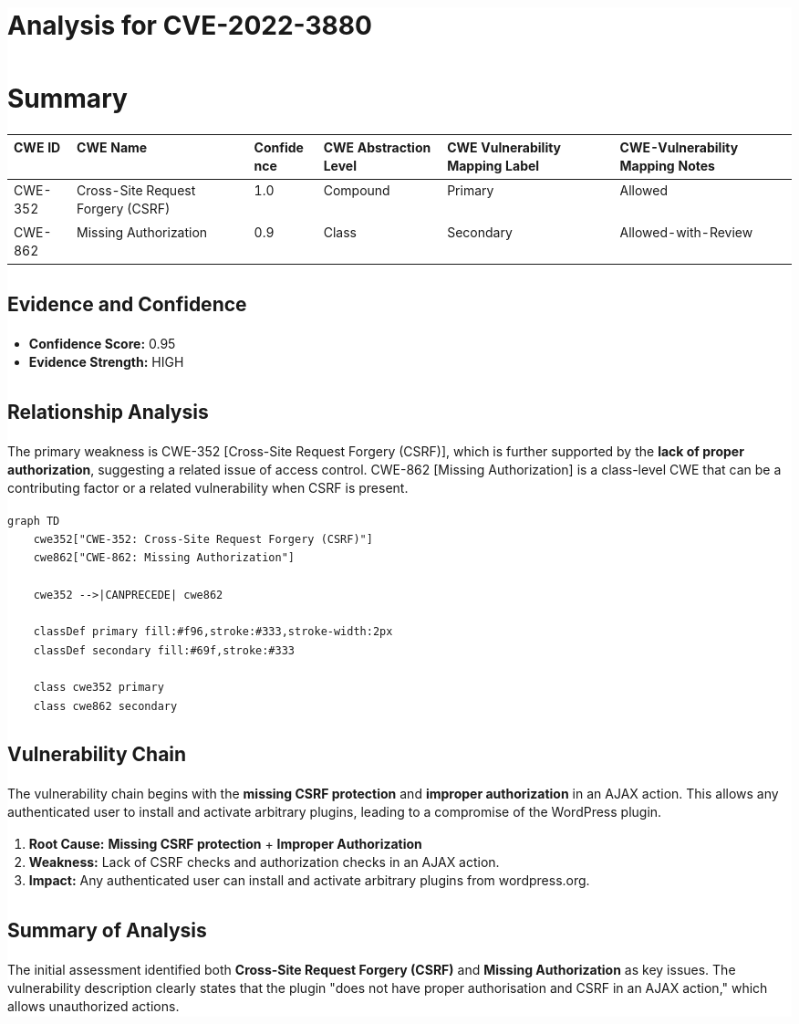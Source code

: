 # Analysis for CVE-2022-3880

# Summary
| CWE ID    | CWE Name                                                                                              | Confidence | CWE Abstraction Level | CWE Vulnerability Mapping Label | CWE-Vulnerability Mapping Notes |
| :---------- | :---------------------------------------------------------------------------------------------------- | :--------- | :---------------------- | :------------------------------ | :------------------------------ |
| CWE-352     | Cross-Site Request Forgery (CSRF)                                                                   | 1.0        | Compound                | Primary                       | Allowed                       |
| CWE-862     | Missing Authorization                                                                                 | 0.9        | Class                   | Secondary                       | Allowed-with-Review           |

## Evidence and Confidence

*   **Confidence Score:** 0.95
*   **Evidence Strength:** HIGH

## Relationship Analysis

The primary weakness is CWE-352 [Cross-Site Request Forgery (CSRF)], which is further supported by the **lack of proper authorization**, suggesting a related issue of access control. CWE-862 [Missing Authorization] is a class-level CWE that can be a contributing factor or a related vulnerability when CSRF is present.

```mermaid
graph TD
    cwe352["CWE-352: Cross-Site Request Forgery (CSRF)"]
    cwe862["CWE-862: Missing Authorization"]
    
    cwe352 -->|CANPRECEDE| cwe862
    
    classDef primary fill:#f96,stroke:#333,stroke-width:2px
    classDef secondary fill:#69f,stroke:#333
    
    class cwe352 primary
    class cwe862 secondary
```

## Vulnerability Chain

The vulnerability chain begins with the **missing CSRF protection** and **improper authorization** in an AJAX action. This allows any authenticated user to install and activate arbitrary plugins, leading to a compromise of the WordPress plugin.

1.  **Root Cause:** **Missing CSRF protection** + **Improper Authorization**
2.  **Weakness:** Lack of CSRF checks and authorization checks in an AJAX action.
3.  **Impact:** Any authenticated user can install and activate arbitrary plugins from wordpress.org.

## Summary of Analysis

The initial assessment identified both **Cross-Site Request Forgery (CSRF)** and **Missing Authorization** as key issues. The vulnerability description clearly states that the plugin "does not have proper authorisation and CSRF in an AJAX action," which allows unauthorized actions.

